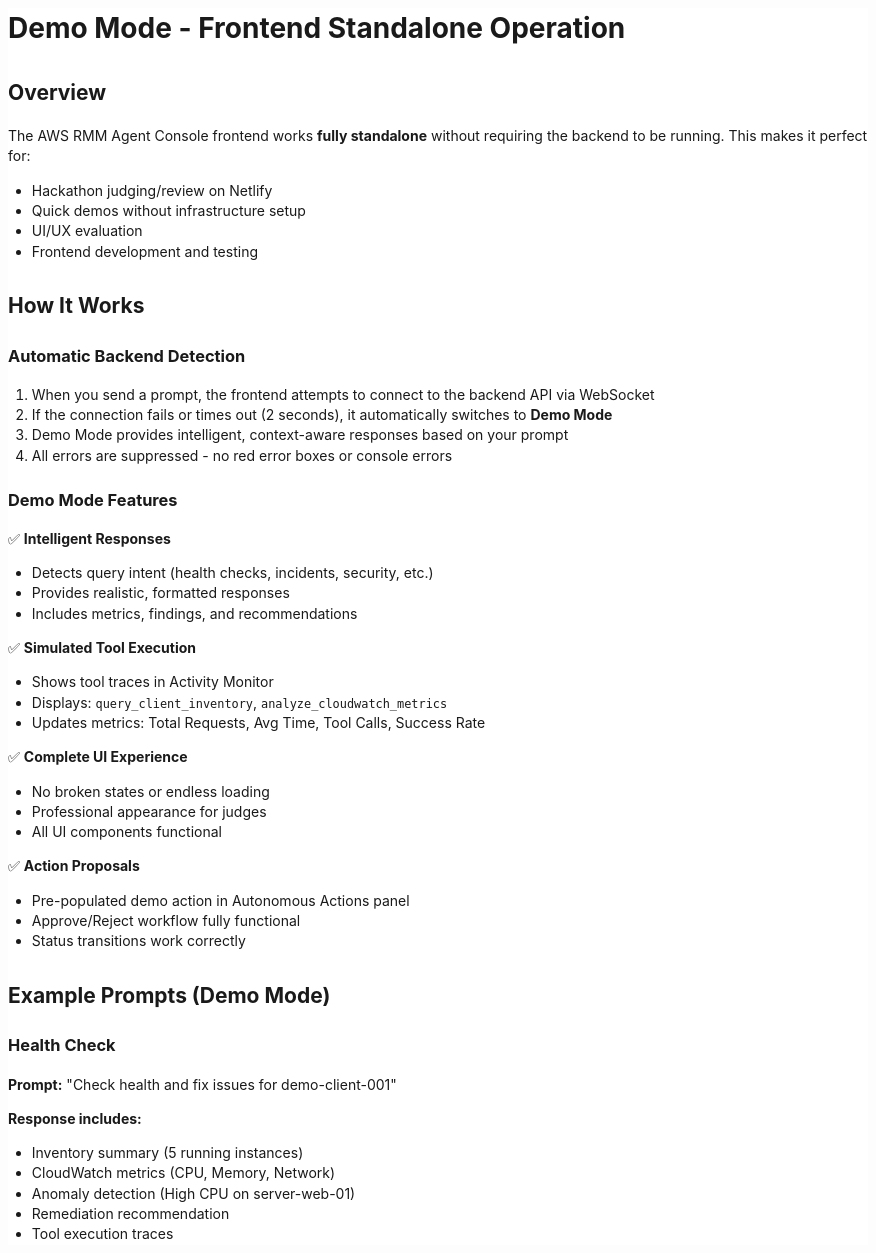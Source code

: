 # Demo Mode - Frontend Standalone Operation

## Overview

The AWS RMM Agent Console frontend works **fully standalone** without requiring the backend to be running. This makes it perfect for:
- Hackathon judging/review on Netlify
- Quick demos without infrastructure setup
- UI/UX evaluation
- Frontend development and testing

## How It Works

### Automatic Backend Detection
1. When you send a prompt, the frontend attempts to connect to the backend API via WebSocket
2. If the connection fails or times out (2 seconds), it automatically switches to **Demo Mode**
3. Demo Mode provides intelligent, context-aware responses based on your prompt
4. All errors are suppressed - no red error boxes or console errors

### Demo Mode Features

✅ **Intelligent Responses**
- Detects query intent (health checks, incidents, security, etc.)
- Provides realistic, formatted responses
- Includes metrics, findings, and recommendations

✅ **Simulated Tool Execution**
- Shows tool traces in Activity Monitor
- Displays: `query_client_inventory`, `analyze_cloudwatch_metrics`
- Updates metrics: Total Requests, Avg Time, Tool Calls, Success Rate

✅ **Complete UI Experience**
- No broken states or endless loading
- Professional appearance for judges
- All UI components functional

✅ **Action Proposals**
- Pre-populated demo action in Autonomous Actions panel
- Approve/Reject workflow fully functional
- Status transitions work correctly

## Example Prompts (Demo Mode)

### Health Check
**Prompt:** "Check health and fix issues for demo-client-001"

**Response includes:**
- Inventory summary (5 running instances)
- CloudWatch metrics (CPU, Memory, Network)
- Anomaly detection (High CPU on server-web-01)
- Remediation recommendation
- Tool execution traces
